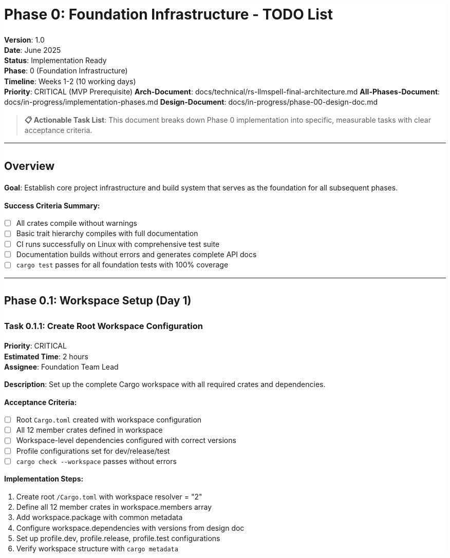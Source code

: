 # Phase 0: Foundation Infrastructure - TODO List

**Version**: 1.0  
**Date**: June 2025  
**Status**: Implementation Ready  
**Phase**: 0 (Foundation Infrastructure)  
**Timeline**: Weeks 1-2 (10 working days)  
**Priority**: CRITICAL (MVP Prerequisite)
**Arch-Document**: docs/technical/rs-llmspell-final-architecture.md
**All-Phases-Document**: docs/in-progress/implementation-phases.md
**Design-Document**: docs/in-progress/phase-00-design-doc.md

> **📋 Actionable Task List**: This document breaks down Phase 0 implementation into specific, measurable tasks with clear acceptance criteria.

---

## Overview

**Goal**: Establish core project infrastructure and build system that serves as the foundation for all subsequent phases.

**Success Criteria Summary:**
- [ ] All crates compile without warnings
- [ ] Basic trait hierarchy compiles with full documentation
- [ ] CI runs successfully on Linux with comprehensive test suite
- [ ] Documentation builds without errors and generates complete API docs
- [ ] `cargo test` passes for all foundation tests with 100% coverage

---

## Phase 0.1: Workspace Setup (Day 1)

### Task 0.1.1: Create Root Workspace Configuration
**Priority**: CRITICAL  
**Estimated Time**: 2 hours  
**Assignee**: Foundation Team Lead

**Description**: Set up the complete Cargo workspace with all required crates and dependencies.

**Acceptance Criteria:**
- [ ] Root `Cargo.toml` created with workspace configuration
- [ ] All 12 member crates defined in workspace
- [ ] Workspace-level dependencies configured with correct versions
- [ ] Profile configurations set for dev/release/test
- [ ] `cargo check --workspace` passes without errors

**Implementation Steps:**
1. Create root `/Cargo.toml` with workspace resolver = "2"
2. Define all 12 member crates in workspace.members array
3. Add workspace.package with common metadata
4. Configure workspace.dependencies with versions from design doc
5. Set up profile.dev, profile.release, profile.test configurations
6. Verify workspace structure with `cargo metadata`

